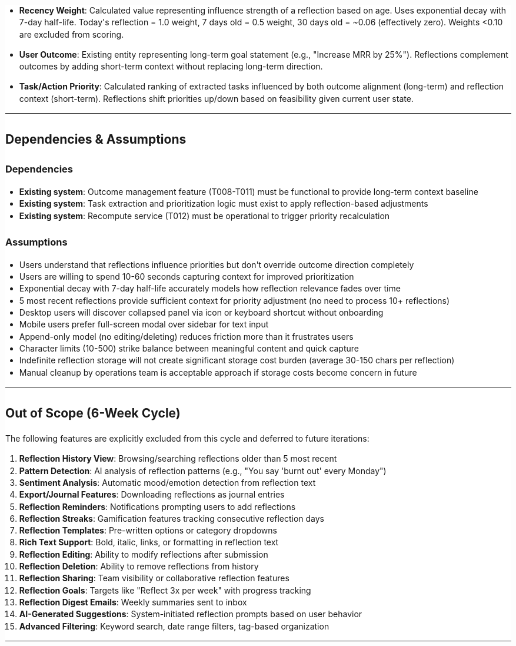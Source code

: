 - **Recency Weight**: Calculated value representing influence strength of a reflection based on age. Uses exponential decay with 7-day half-life. Today's reflection = 1.0 weight, 7 days old = 0.5 weight, 30 days old = ~0.06 (effectively zero). Weights <0.10 are excluded from scoring.

- **User Outcome**: Existing entity representing long-term goal statement (e.g., "Increase MRR by 25%"). Reflections complement outcomes by adding short-term context without replacing long-term direction.

- **Task/Action Priority**: Calculated ranking of extracted tasks influenced by both outcome alignment (long-term) and reflection context (short-term). Reflections shift priorities up/down based on feasibility given current user state.

---

## Dependencies & Assumptions

### Dependencies
- **Existing system**: Outcome management feature (T008-T011) must be functional to provide long-term context baseline
- **Existing system**: Task extraction and prioritization logic must exist to apply reflection-based adjustments
- **Existing system**: Recompute service (T012) must be operational to trigger priority recalculation

### Assumptions
- Users understand that reflections influence priorities but don't override outcome direction completely
- Users are willing to spend 10-60 seconds capturing context for improved prioritization
- Exponential decay with 7-day half-life accurately models how reflection relevance fades over time
- 5 most recent reflections provide sufficient context for priority adjustment (no need to process 10+ reflections)
- Desktop users will discover collapsed panel via icon or keyboard shortcut without onboarding
- Mobile users prefer full-screen modal over sidebar for text input
- Append-only model (no editing/deleting) reduces friction more than it frustrates users
- Character limits (10-500) strike balance between meaningful content and quick capture
- Indefinite reflection storage will not create significant storage cost burden (average 30-150 chars per reflection)
- Manual cleanup by operations team is acceptable approach if storage costs become concern in future

---

## Out of Scope (6-Week Cycle)

The following features are explicitly excluded from this cycle and deferred to future iterations:

1. **Reflection History View**: Browsing/searching reflections older than 5 most recent
2. **Pattern Detection**: AI analysis of reflection patterns (e.g., "You say 'burnt out' every Monday")
3. **Sentiment Analysis**: Automatic mood/emotion detection from reflection text
4. **Export/Journal Features**: Downloading reflections as journal entries
5. **Reflection Reminders**: Notifications prompting users to add reflections
6. **Reflection Streaks**: Gamification features tracking consecutive reflection days
7. **Reflection Templates**: Pre-written options or category dropdowns
8. **Rich Text Support**: Bold, italic, links, or formatting in reflection text
9. **Reflection Editing**: Ability to modify reflections after submission
10. **Reflection Deletion**: Ability to remove reflections from history
11. **Reflection Sharing**: Team visibility or collaborative reflection features
12. **Reflection Goals**: Targets like "Reflect 3x per week" with progress tracking
13. **Reflection Digest Emails**: Weekly summaries sent to inbox
14. **AI-Generated Suggestions**: System-initiated reflection prompts based on user behavior
15. **Advanced Filtering**: Keyword search, date range filters, tag-based organization

---